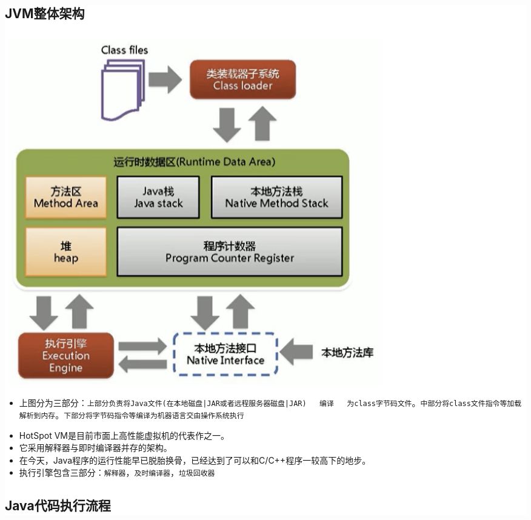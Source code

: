 

## JVM整体架构

![image-20210331210238865](第一章-JVM和Java体系架构.assets/image-20210331210238865.png)

* 上图分为三部分：`上部分负责将Java文件(在本地磁盘|JAR或者远程服务器磁盘|JAR)   编译   为class字节码文件`。`中部分将class文件指令等加载解析到内存`。`下部分将字节码指令等编译为机器语言交由操作系统执行`

- HotSpot VM是目前市面上高性能虚拟机的代表作之一。
- 它采用解释器与即时编译器并存的架构。
- 在今天，Java程序的运行性能早已脱胎换骨，已经达到了可以和C/C++程序一较高下的地步。
- 执行引擎包含三部分：`解释器`，`及时编译器`，`垃圾回收器`



## Java代码执行流程
